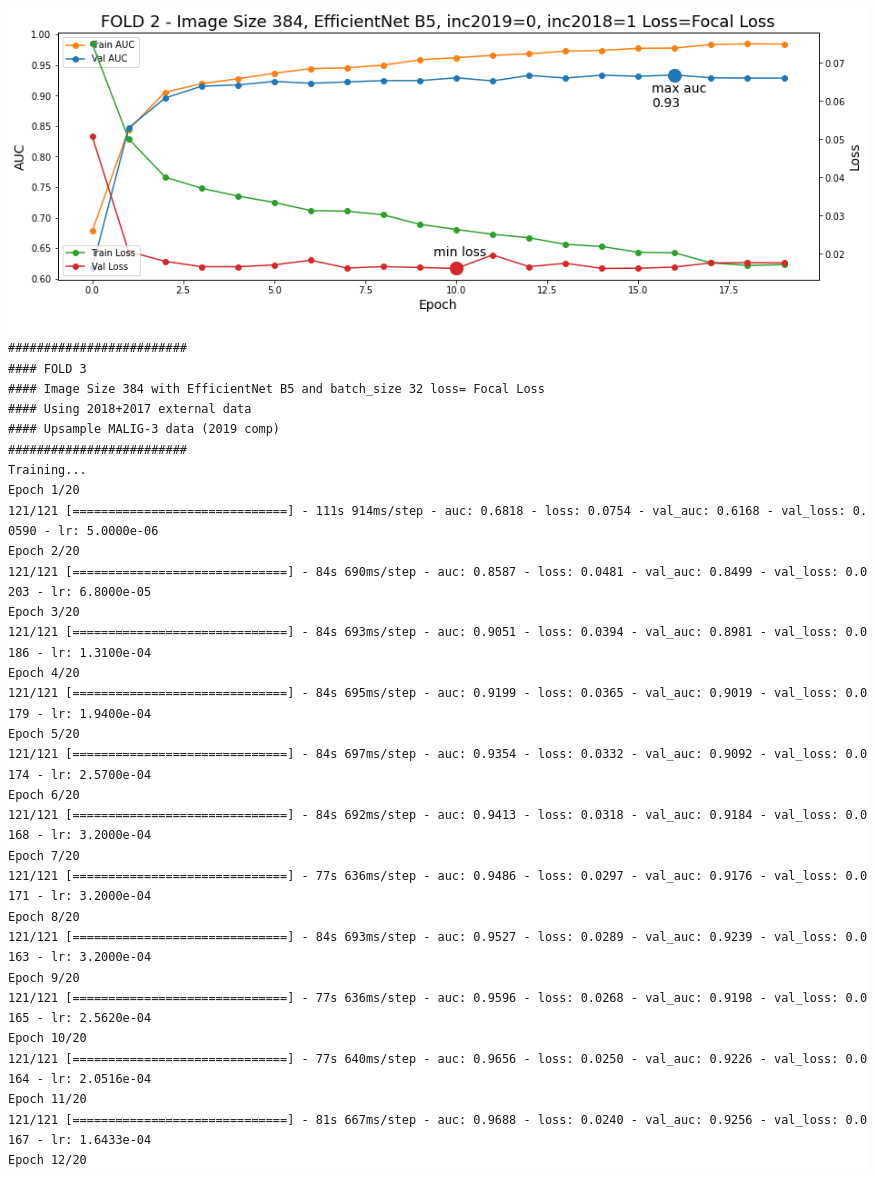 

![png](output_files/output_30_3.png)


    #########################
    #### FOLD 3
    #### Image Size 384 with EfficientNet B5 and batch_size 32 loss= Focal Loss
    #### Using 2018+2017 external data
    #### Upsample MALIG-3 data (2019 comp)
    #########################
    Training...
    Epoch 1/20
    121/121 [==============================] - 111s 914ms/step - auc: 0.6818 - loss: 0.0754 - val_auc: 0.6168 - val_loss: 0.0590 - lr: 5.0000e-06
    Epoch 2/20
    121/121 [==============================] - 84s 690ms/step - auc: 0.8587 - loss: 0.0481 - val_auc: 0.8499 - val_loss: 0.0203 - lr: 6.8000e-05
    Epoch 3/20
    121/121 [==============================] - 84s 693ms/step - auc: 0.9051 - loss: 0.0394 - val_auc: 0.8981 - val_loss: 0.0186 - lr: 1.3100e-04
    Epoch 4/20
    121/121 [==============================] - 84s 695ms/step - auc: 0.9199 - loss: 0.0365 - val_auc: 0.9019 - val_loss: 0.0179 - lr: 1.9400e-04
    Epoch 5/20
    121/121 [==============================] - 84s 697ms/step - auc: 0.9354 - loss: 0.0332 - val_auc: 0.9092 - val_loss: 0.0174 - lr: 2.5700e-04
    Epoch 6/20
    121/121 [==============================] - 84s 692ms/step - auc: 0.9413 - loss: 0.0318 - val_auc: 0.9184 - val_loss: 0.0168 - lr: 3.2000e-04
    Epoch 7/20
    121/121 [==============================] - 77s 636ms/step - auc: 0.9486 - loss: 0.0297 - val_auc: 0.9176 - val_loss: 0.0171 - lr: 3.2000e-04
    Epoch 8/20
    121/121 [==============================] - 84s 693ms/step - auc: 0.9527 - loss: 0.0289 - val_auc: 0.9239 - val_loss: 0.0163 - lr: 3.2000e-04
    Epoch 9/20
    121/121 [==============================] - 77s 636ms/step - auc: 0.9596 - loss: 0.0268 - val_auc: 0.9198 - val_loss: 0.0165 - lr: 2.5620e-04
    Epoch 10/20
    121/121 [==============================] - 77s 640ms/step - auc: 0.9656 - loss: 0.0250 - val_auc: 0.9226 - val_loss: 0.0164 - lr: 2.0516e-04
    Epoch 11/20
    121/121 [==============================] - 81s 667ms/step - auc: 0.9688 - loss: 0.0240 - val_auc: 0.9256 - val_loss: 0.0167 - lr: 1.6433e-04
    Epoch 12/20

[1]: https://www.kaggle.com/c/siim-isic-melanoma-classification/discussion/155579
[2]: https://www.kaggle.com/c/siim-isic-melanoma-classification/discussion/160147
[1]: https://www.kaggle.com/cdeotte/rotation-augmentation-gpu-tpu-0-96
[2]: https://www.kaggle.com/agentauers/incredible-tpus-finetune-effnetb0-b6-at-once
[3]: https://www.kaggle.com/c/siim-isic-melanoma-classification/discussion/164910